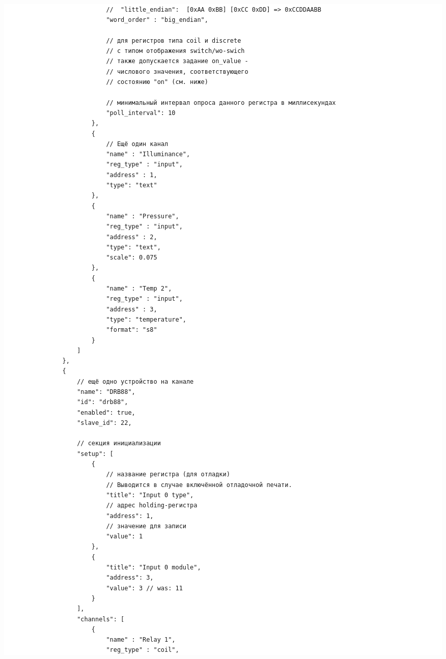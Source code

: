 ```
                            //  "little_endian":  [0xAA 0xBB] [0xCC 0xDD] => 0xCCDDAABB
                            "word_order" : "big_endian",

                            // для регистров типа coil и discrete
                            // с типом отображения switch/wo-swich
                            // также допускается задание on_value -
                            // числового значения, соответствующего
                            // состоянию "on" (см. ниже)

                            // минимальный интервал опроса данного регистра в миллисекундах
                            "poll_interval": 10
                        },
                        {
                            // Ещё один канал
                            "name" : "Illuminance",
                            "reg_type" : "input",
                            "address" : 1,
                            "type": "text"
                        },
                        {
                            "name" : "Pressure",
                            "reg_type" : "input",
                            "address" : 2,
                            "type": "text",
                            "scale": 0.075
                        },
                        {
                            "name" : "Temp 2",
                            "reg_type" : "input",
                            "address" : 3,
                            "type": "temperature",
                            "format": "s8"
                        }
                    ]
                },
                {
                    // ещё одно устройство на канале
                    "name": "DRB88",
                    "id": "drb88",
                    "enabled": true,
                    "slave_id": 22,

                    // секция инициализации
                    "setup": [
                        {
                            // название регистра (для отладки)
                            // Выводится в случае включённой отладочной печати.
                            "title": "Input 0 type",
                            // адрес holding-регистра
                            "address": 1,
                            // значение для записи
                            "value": 1
                        },
                        {
                            "title": "Input 0 module",
                            "address": 3,
                            "value": 3 // was: 11
                        }
                    ],
                    "channels": [
                        {
                            "name" : "Relay 1",
                            "reg_type" : "coil",
```